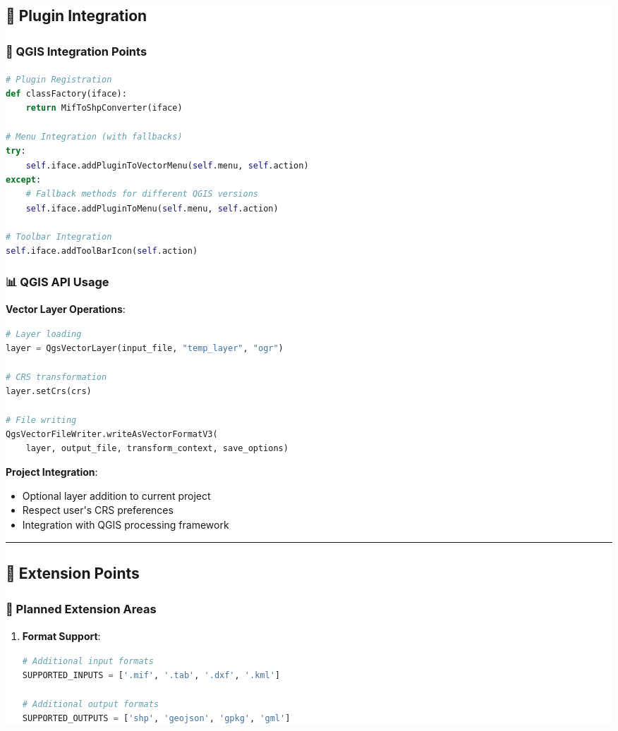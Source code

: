 
## 🔌 Plugin Integration

### 🎯 QGIS Integration Points

```python
# Plugin Registration
def classFactory(iface):
    return MifToShpConverter(iface)

# Menu Integration (with fallbacks)
try:
    self.iface.addPluginToVectorMenu(self.menu, self.action)
except:
    # Fallback methods for different QGIS versions
    self.iface.addPluginToMenu(self.menu, self.action)

# Toolbar Integration  
self.iface.addToolBarIcon(self.action)
```

### 📊 QGIS API Usage

**Vector Layer Operations**:
```python
# Layer loading
layer = QgsVectorLayer(input_file, "temp_layer", "ogr")

# CRS transformation
layer.setCrs(crs)

# File writing
QgsVectorFileWriter.writeAsVectorFormatV3(
    layer, output_file, transform_context, save_options)
```

**Project Integration**:
- Optional layer addition to current project  
- Respect user's CRS preferences
- Integration with QGIS processing framework

---

## 🔧 Extension Points

### 🎯 Planned Extension Areas

1. **Format Support**:
   ```python
   # Additional input formats
   SUPPORTED_INPUTS = ['.mif', '.tab', '.dxf', '.kml']
   
   # Additional output formats
   SUPPORTED_OUTPUTS = ['shp', 'geojson', 'gpkg', 'gml']
   ```
